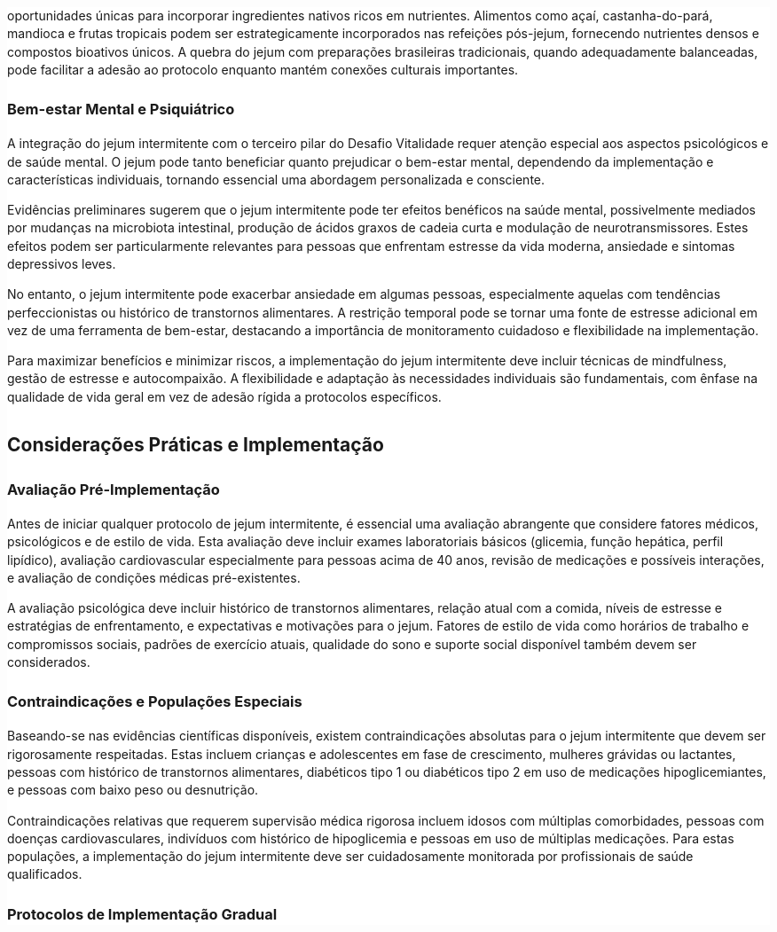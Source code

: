 oportunidades únicas para incorporar ingredientes nativos ricos em
nutrientes. Alimentos como açaí, castanha-do-pará, mandioca e frutas
tropicais podem ser estrategicamente incorporados nas refeições
pós-jejum, fornecendo nutrientes densos e compostos bioativos únicos. A
quebra do jejum com preparações brasileiras tradicionais, quando
adequadamente balanceadas, pode facilitar a adesão ao protocolo enquanto
mantém conexões culturais importantes.</p>
<h3 id="bem-estar-mental-e-psiquiátrico">Bem-estar Mental e
Psiquiátrico</h3>
<p>A integração do jejum intermitente com o terceiro pilar do Desafio
Vitalidade requer atenção especial aos aspectos psicológicos e de saúde
mental. O jejum pode tanto beneficiar quanto prejudicar o bem-estar
mental, dependendo da implementação e características individuais,
tornando essencial uma abordagem personalizada e consciente.</p>
<p>Evidências preliminares sugerem que o jejum intermitente pode ter
efeitos benéficos na saúde mental, possivelmente mediados por mudanças
na microbiota intestinal, produção de ácidos graxos de cadeia curta e
modulação de neurotransmissores. Estes efeitos podem ser particularmente
relevantes para pessoas que enfrentam estresse da vida moderna,
ansiedade e sintomas depressivos leves.</p>
<p>No entanto, o jejum intermitente pode exacerbar ansiedade em algumas
pessoas, especialmente aquelas com tendências perfeccionistas ou
histórico de transtornos alimentares. A restrição temporal pode se
tornar uma fonte de estresse adicional em vez de uma ferramenta de
bem-estar, destacando a importância de monitoramento cuidadoso e
flexibilidade na implementação.</p>
<p>Para maximizar benefícios e minimizar riscos, a implementação do
jejum intermitente deve incluir técnicas de mindfulness, gestão de
estresse e autocompaixão. A flexibilidade e adaptação às necessidades
individuais são fundamentais, com ênfase na qualidade de vida geral em
vez de adesão rígida a protocolos específicos.</p>
<h2 id="considerações-práticas-e-implementação">Considerações Práticas e
Implementação</h2>
<h3 id="avaliação-pré-implementação">Avaliação Pré-Implementação</h3>
<p>Antes de iniciar qualquer protocolo de jejum intermitente, é
essencial uma avaliação abrangente que considere fatores médicos,
psicológicos e de estilo de vida. Esta avaliação deve incluir exames
laboratoriais básicos (glicemia, função hepática, perfil lipídico),
avaliação cardiovascular especialmente para pessoas acima de 40 anos,
revisão de medicações e possíveis interações, e avaliação de condições
médicas pré-existentes.</p>
<p>A avaliação psicológica deve incluir histórico de transtornos
alimentares, relação atual com a comida, níveis de estresse e
estratégias de enfrentamento, e expectativas e motivações para o jejum.
Fatores de estilo de vida como horários de trabalho e compromissos
sociais, padrões de exercício atuais, qualidade do sono e suporte social
disponível também devem ser considerados.</p>
<h3 id="contraindicações-e-populações-especiais">Contraindicações e
Populações Especiais</h3>
<p>Baseando-se nas evidências científicas disponíveis, existem
contraindicações absolutas para o jejum intermitente que devem ser
rigorosamente respeitadas. Estas incluem crianças e adolescentes em fase
de crescimento, mulheres grávidas ou lactantes, pessoas com histórico de
transtornos alimentares, diabéticos tipo 1 ou diabéticos tipo 2 em uso
de medicações hipoglicemiantes, e pessoas com baixo peso ou
desnutrição.</p>
<p>Contraindicações relativas que requerem supervisão médica rigorosa
incluem idosos com múltiplas comorbidades, pessoas com doenças
cardiovasculares, indivíduos com histórico de hipoglicemia e pessoas em
uso de múltiplas medicações. Para estas populações, a implementação do
jejum intermitente deve ser cuidadosamente monitorada por profissionais
de saúde qualificados.</p>
<h3 id="protocolos-de-implementação-gradual">Protocolos de Implementação
Gradual</h3>